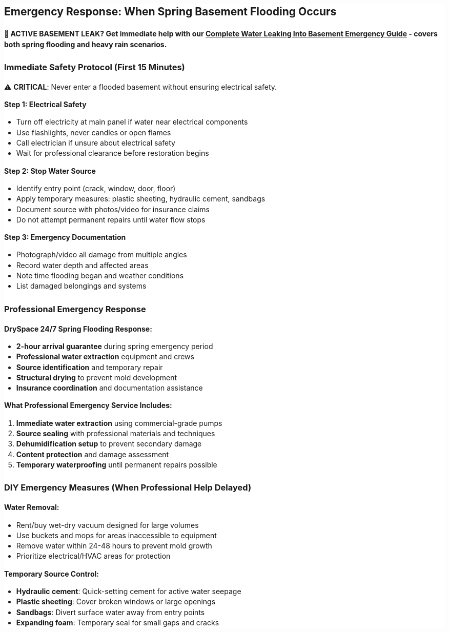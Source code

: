 ## Emergency Response: When Spring Basement Flooding Occurs

**🚨 ACTIVE BASEMENT LEAK? Get immediate help with our [Complete Water Leaking Into Basement Emergency Guide](/guides/water-leaking-into-basement-after-heavy-rain/) - covers both spring flooding and heavy rain scenarios.**

### Immediate Safety Protocol (First 15 Minutes)

⚠️ **CRITICAL**: Never enter a flooded basement without ensuring electrical safety.

**Step 1: Electrical Safety**
- Turn off electricity at main panel if water near electrical components
- Use flashlights, never candles or open flames
- Call electrician if unsure about electrical safety
- Wait for professional clearance before restoration begins

**Step 2: Stop Water Source**
- Identify entry point (crack, window, door, floor)
- Apply temporary measures: plastic sheeting, hydraulic cement, sandbags
- Document source with photos/video for insurance claims
- Do not attempt permanent repairs until water flow stops

**Step 3: Emergency Documentation**
- Photograph/video all damage from multiple angles
- Record water depth and affected areas
- Note time flooding began and weather conditions
- List damaged belongings and systems

### Professional Emergency Response

**DrySpace 24/7 Spring Flooding Response:**
- **2-hour arrival guarantee** during spring emergency period
- **Professional water extraction** equipment and crews
- **Source identification** and temporary repair
- **Structural drying** to prevent mold development
- **Insurance coordination** and documentation assistance

**What Professional Emergency Service Includes:**
1. **Immediate water extraction** using commercial-grade pumps
2. **Source sealing** with professional materials and techniques
3. **Dehumidification setup** to prevent secondary damage
4. **Content protection** and damage assessment
5. **Temporary waterproofing** until permanent repairs possible

### DIY Emergency Measures (When Professional Help Delayed)

**Water Removal:**
- Rent/buy wet-dry vacuum designed for large volumes
- Use buckets and mops for areas inaccessible to equipment
- Remove water within 24-48 hours to prevent mold growth
- Prioritize electrical/HVAC areas for protection

**Temporary Source Control:**
- **Hydraulic cement**: Quick-setting cement for active water seepage
- **Plastic sheeting**: Cover broken windows or large openings
- **Sandbags**: Divert surface water away from entry points
- **Expanding foam**: Temporary seal for small gaps and cracks
